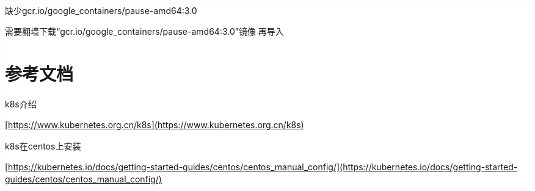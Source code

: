 缺少gcr.io/google_containers/pause-amd64:3.0

需要翻墙下载“gcr.io/google_containers/pause-amd64:3.0”镜像
再导入




#	参考文档

k8s介绍

[https://www.kubernetes.org.cn/k8s](https://www.kubernetes.org.cn/k8s)

k8s在centos上安装

[https://kubernetes.io/docs/getting-started-guides/centos/centos_manual_config/](https://kubernetes.io/docs/getting-started-guides/centos/centos_manual_config/)